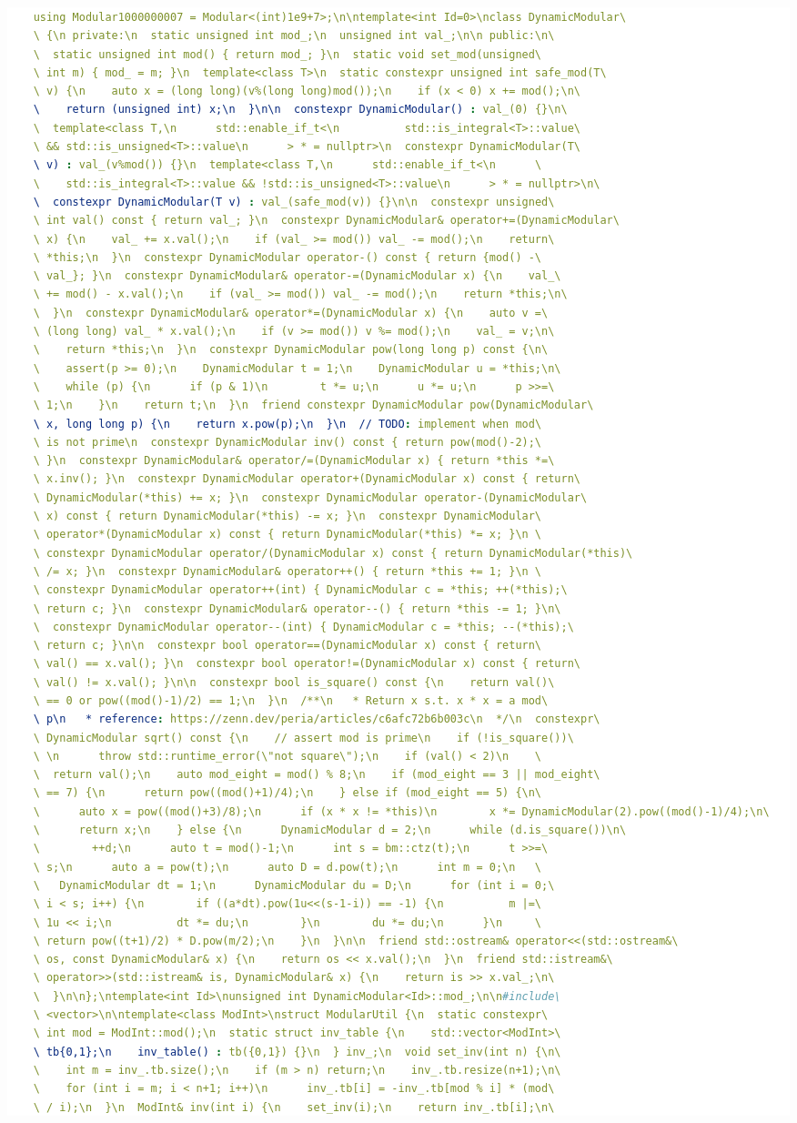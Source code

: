 ```yaml
    using Modular1000000007 = Modular<(int)1e9+7>;\n\ntemplate<int Id=0>\nclass DynamicModular\
    \ {\n private:\n  static unsigned int mod_;\n  unsigned int val_;\n\n public:\n\
    \  static unsigned int mod() { return mod_; }\n  static void set_mod(unsigned\
    \ int m) { mod_ = m; }\n  template<class T>\n  static constexpr unsigned int safe_mod(T\
    \ v) {\n    auto x = (long long)(v%(long long)mod());\n    if (x < 0) x += mod();\n\
    \    return (unsigned int) x;\n  }\n\n  constexpr DynamicModular() : val_(0) {}\n\
    \  template<class T,\n      std::enable_if_t<\n          std::is_integral<T>::value\
    \ && std::is_unsigned<T>::value\n      > * = nullptr>\n  constexpr DynamicModular(T\
    \ v) : val_(v%mod()) {}\n  template<class T,\n      std::enable_if_t<\n      \
    \    std::is_integral<T>::value && !std::is_unsigned<T>::value\n      > * = nullptr>\n\
    \  constexpr DynamicModular(T v) : val_(safe_mod(v)) {}\n\n  constexpr unsigned\
    \ int val() const { return val_; }\n  constexpr DynamicModular& operator+=(DynamicModular\
    \ x) {\n    val_ += x.val();\n    if (val_ >= mod()) val_ -= mod();\n    return\
    \ *this;\n  }\n  constexpr DynamicModular operator-() const { return {mod() -\
    \ val_}; }\n  constexpr DynamicModular& operator-=(DynamicModular x) {\n    val_\
    \ += mod() - x.val();\n    if (val_ >= mod()) val_ -= mod();\n    return *this;\n\
    \  }\n  constexpr DynamicModular& operator*=(DynamicModular x) {\n    auto v =\
    \ (long long) val_ * x.val();\n    if (v >= mod()) v %= mod();\n    val_ = v;\n\
    \    return *this;\n  }\n  constexpr DynamicModular pow(long long p) const {\n\
    \    assert(p >= 0);\n    DynamicModular t = 1;\n    DynamicModular u = *this;\n\
    \    while (p) {\n      if (p & 1)\n        t *= u;\n      u *= u;\n      p >>=\
    \ 1;\n    }\n    return t;\n  }\n  friend constexpr DynamicModular pow(DynamicModular\
    \ x, long long p) {\n    return x.pow(p);\n  }\n  // TODO: implement when mod\
    \ is not prime\n  constexpr DynamicModular inv() const { return pow(mod()-2);\
    \ }\n  constexpr DynamicModular& operator/=(DynamicModular x) { return *this *=\
    \ x.inv(); }\n  constexpr DynamicModular operator+(DynamicModular x) const { return\
    \ DynamicModular(*this) += x; }\n  constexpr DynamicModular operator-(DynamicModular\
    \ x) const { return DynamicModular(*this) -= x; }\n  constexpr DynamicModular\
    \ operator*(DynamicModular x) const { return DynamicModular(*this) *= x; }\n \
    \ constexpr DynamicModular operator/(DynamicModular x) const { return DynamicModular(*this)\
    \ /= x; }\n  constexpr DynamicModular& operator++() { return *this += 1; }\n \
    \ constexpr DynamicModular operator++(int) { DynamicModular c = *this; ++(*this);\
    \ return c; }\n  constexpr DynamicModular& operator--() { return *this -= 1; }\n\
    \  constexpr DynamicModular operator--(int) { DynamicModular c = *this; --(*this);\
    \ return c; }\n\n  constexpr bool operator==(DynamicModular x) const { return\
    \ val() == x.val(); }\n  constexpr bool operator!=(DynamicModular x) const { return\
    \ val() != x.val(); }\n\n  constexpr bool is_square() const {\n    return val()\
    \ == 0 or pow((mod()-1)/2) == 1;\n  }\n  /**\n   * Return x s.t. x * x = a mod\
    \ p\n   * reference: https://zenn.dev/peria/articles/c6afc72b6b003c\n  */\n  constexpr\
    \ DynamicModular sqrt() const {\n    // assert mod is prime\n    if (!is_square())\
    \ \n      throw std::runtime_error(\"not square\");\n    if (val() < 2)\n    \
    \  return val();\n    auto mod_eight = mod() % 8;\n    if (mod_eight == 3 || mod_eight\
    \ == 7) {\n      return pow((mod()+1)/4);\n    } else if (mod_eight == 5) {\n\
    \      auto x = pow((mod()+3)/8);\n      if (x * x != *this)\n        x *= DynamicModular(2).pow((mod()-1)/4);\n\
    \      return x;\n    } else {\n      DynamicModular d = 2;\n      while (d.is_square())\n\
    \        ++d;\n      auto t = mod()-1;\n      int s = bm::ctz(t);\n      t >>=\
    \ s;\n      auto a = pow(t);\n      auto D = d.pow(t);\n      int m = 0;\n   \
    \   DynamicModular dt = 1;\n      DynamicModular du = D;\n      for (int i = 0;\
    \ i < s; i++) {\n        if ((a*dt).pow(1u<<(s-1-i)) == -1) {\n          m |=\
    \ 1u << i;\n          dt *= du;\n        }\n        du *= du;\n      }\n     \
    \ return pow((t+1)/2) * D.pow(m/2);\n    }\n  }\n\n  friend std::ostream& operator<<(std::ostream&\
    \ os, const DynamicModular& x) {\n    return os << x.val();\n  }\n  friend std::istream&\
    \ operator>>(std::istream& is, DynamicModular& x) {\n    return is >> x.val_;\n\
    \  }\n\n};\ntemplate<int Id>\nunsigned int DynamicModular<Id>::mod_;\n\n#include\
    \ <vector>\n\ntemplate<class ModInt>\nstruct ModularUtil {\n  static constexpr\
    \ int mod = ModInt::mod();\n  static struct inv_table {\n    std::vector<ModInt>\
    \ tb{0,1};\n    inv_table() : tb({0,1}) {}\n  } inv_;\n  void set_inv(int n) {\n\
    \    int m = inv_.tb.size();\n    if (m > n) return;\n    inv_.tb.resize(n+1);\n\
    \    for (int i = m; i < n+1; i++)\n      inv_.tb[i] = -inv_.tb[mod % i] * (mod\
    \ / i);\n  }\n  ModInt& inv(int i) {\n    set_inv(i);\n    return inv_.tb[i];\n\
```